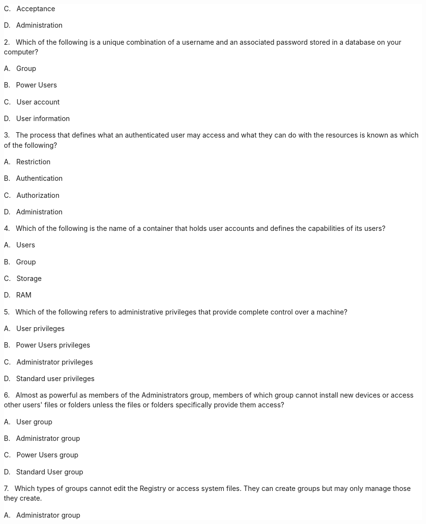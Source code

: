 C.   Acceptance

D.   Administration

2\.   Which of the following is a unique combination of a username and an associated password stored in a database on your computer?

A.   Group

B.   Power Users

C.   User account

D.   User information

3\.   The process that defines what an authenticated user may access and what they can do with the resources is known as which of the following?

A.   Restriction

B.   Authentication

C.   Authorization

D.   Administration

4\.   Which of the following is the name of a container that holds user accounts and defines the capabilities of its users?

A.   Users

B.   Group

C.   Storage

D.   RAM

5\.   Which of the following refers to administrative privileges that provide complete control over a machine?

A.   User privileges

B.   Power Users privileges

C.   Administrator privileges

D.   Standard user privileges

6\.   Almost as powerful as members of the Administrators group, members of which group cannot install new devices or access other users' files or folders unless the files or folders specifically provide them access?

A.   User group

B.   Administrator group

C.   Power Users group

D.   Standard User group

7\.   Which types of groups cannot edit the Registry or access system files. They can create groups but may only manage those they create.

A.   Administrator group
